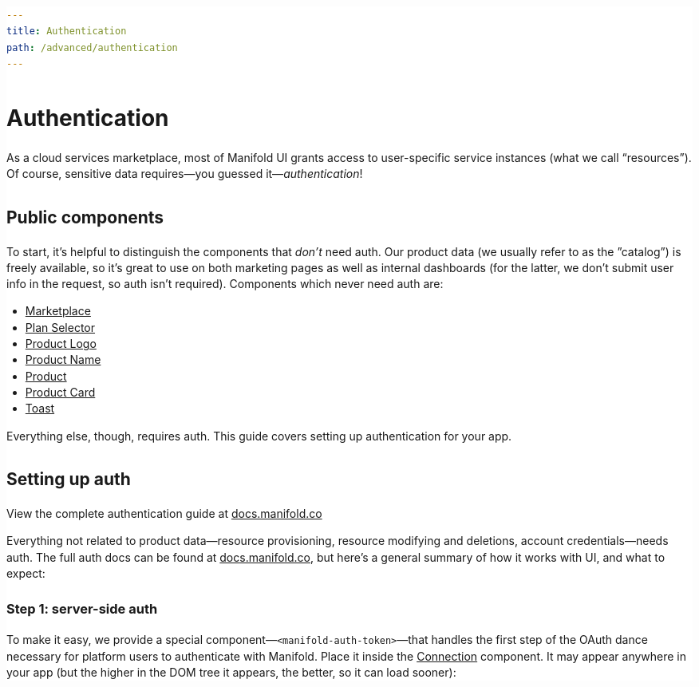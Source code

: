 ```yaml
---
title: Authentication
path: /advanced/authentication
---
```


# Authentication

As a cloud services marketplace, most of Manifold UI grants access to user-specific service
instances (what we call “resources”). Of course, sensitive data requires—you guessed
it—_authentication_!

## Public components

To start, it’s helpful to distinguish the components that _don’t_ need auth. Our product data (we
usually refer to as the ”catalog”) is freely available, so it’s great to use on both marketing pages
as well as internal dashboards (for the latter, we don’t submit user info in the request, so auth
isn’t required). Components which never need auth are:

- [Marketplace](/components/manifold-marketplace/)
- [Plan Selector](/components/plan-selector/)
- [Product Logo](/data/product-logo/)
- [Product Name](/data/product-name/)
- [Product](/components/product/)
- [Product Card](/components/manifold-product-card/)
- [Toast](/components/toast/)

Everything else, though, requires auth. This guide covers setting up authentication for your app.

## Setting up auth

<manifold-toast>
  <div>
    View the complete authentication guide at <a href="https://docs.manifold.co/enterprise/launch-a-marketplace/authentication">docs.manifold.co</a>
  </div>
</manifold-toast>

Everything not related to product data—resource provisioning, resource modifying and deletions,
account credentials—needs auth. The full auth docs can be found at
[docs.manifold.co][authentication], but here’s a general summary of how it works with UI, and what
to expect:

### Step 1: server-side auth

To make it easy, we provide a special component—`<manifold-auth-token>`—that handles the first step
of the OAuth dance necessary for platform users to authenticate with Manifold. Place it inside the
[Connection][connection] component. It may appear anywhere in your app (but the higher in the DOM
tree it appears, the better, so it can load sooner):


[authentication]: https://docs.manifold.co/enterprise/launch-a-marketplace/authentication
[connection]: /connection
[oauth2]: https://www.oauth.com/oauth2-servers/access-tokens/authorization-code-request